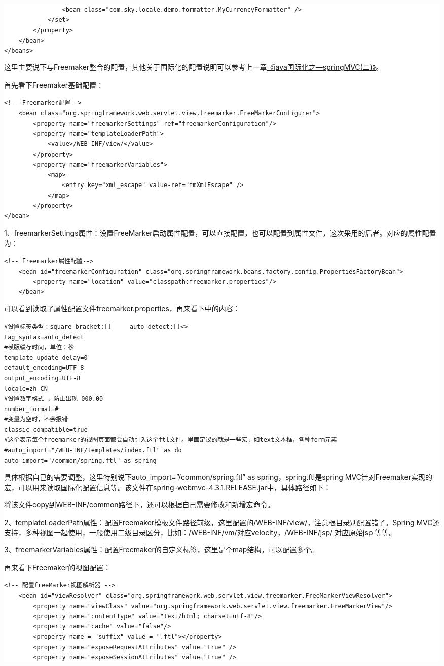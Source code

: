                     <bean class="com.sky.locale.demo.formatter.MyCurrencyFormatter" />
                </set>
            </property>
        </bean>
    </beans>

这里主要说下与Freemaker整合的配置，其他关于国际化的配置说明可以参考上一章[《](/blog/2378813)[java国际化之—springMVC(二)》](/blog/2378813)。

首先看下Freemaker基础配置：

    <!-- Freemarker配置-->
        <bean class="org.springframework.web.servlet.view.freemarker.FreeMarkerConfigurer">
            <property name="freemarkerSettings" ref="freemarkerConfiguration"/>
            <property name="templateLoaderPath">
                <value>/WEB-INF/view/</value>
            </property>
            <property name="freemarkerVariables">
                <map>
                    <entry key="xml_escape" value-ref="fmXmlEscape" />
                </map>
            </property>
    </bean>
     

1、freemarkerSettings属性：设置FreeMarker启动属性配置，可以直接配置，也可以配置到属性文件，这次采用的后者。对应的属性配置为：

    <!-- Freemarker属性配置-->
        <bean id="freemarkerConfiguration" class="org.springframework.beans.factory.config.PropertiesFactoryBean">
            <property name="location" value="classpath:freemarker.properties"/>
        </bean>

可以看到读取了属性配置文件freemarker.properties，再来看下中的内容：

    #设置标签类型：square_bracket:[]     auto_detect:[]<>
    tag_syntax=auto_detect
    #模版缓存时间，单位：秒
    template_update_delay=0
    default_encoding=UTF-8
    output_encoding=UTF-8
    locale=zh_CN
    #设置数字格式 ，防止出现 000.00
    number_format=#
    #变量为空时，不会报错
    classic_compatible=true
    #这个表示每个freemarker的视图页面都会自动引入这个ftl文件。里面定议的就是一些宏，如text文本框，各种form元素
    #auto_import="/WEB-INF/templates/index.ftl" as do
    auto_import="/common/spring.ftl" as spring

具体根据自己的需要调整，这里特别说下auto_import=”/common/spring.ftl” as spring，spring.ftl是spring MVC针对Freemaker实现的宏，可以用来读取国际化配置信息等。该文件在spring-webmvc-4.3.1.RELEASE.jar中，具体路径如下：

将该文件copy到WEB-INF/common路径下，还可以根据自己需要修改和新增宏命令。

2、templateLoaderPath属性：配置Freemaker模板文件路径前缀，这里配置的/WEB-INF/view/，注意根目录别配置错了。Spring MVC还支持，多种视图一起使用，一般使用二级目录区分，比如：/WEB-INF/vm/对应velocity，/WEB-INF/jsp/ 对应原始jsp 等等。

3、freemarkerVariables属性：配置Freemaker的自定义标签，这里是个map结构，可以配置多个。

再来看下Freemaker的视图配置：

    <!-- 配置freeMarker视图解析器 -->
        <bean id="viewResolver" class="org.springframework.web.servlet.view.freemarker.FreeMarkerViewResolver">
            <property name="viewClass" value="org.springframework.web.servlet.view.freemarker.FreeMarkerView"/>
            <property name="contentType" value="text/html; charset=utf-8"/>
            <property name="cache" value="false"/>
            <property name = "suffix" value = ".ftl"></property>
            <property name="exposeRequestAttributes" value="true" />
            <property name="exposeSessionAttributes" value="true" />